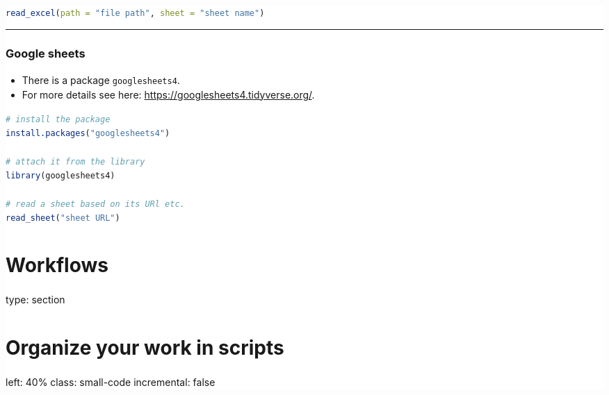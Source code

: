 ```r
read_excel(path = "file path", sheet = "sheet name")
```

***

### Google sheets

- There is a package `googlesheets4`.
- For more details see here: <https://googlesheets4.tidyverse.org/>.


```r
# install the package
install.packages("googlesheets4")

# attach it from the library
library(googlesheets4)

# read a sheet based on its URl etc.
read_sheet("sheet URL")
```







Workflows
========================================================
type: section



Organize your work in scripts
========================================================
left: 40%
class: small-code
incremental: false
